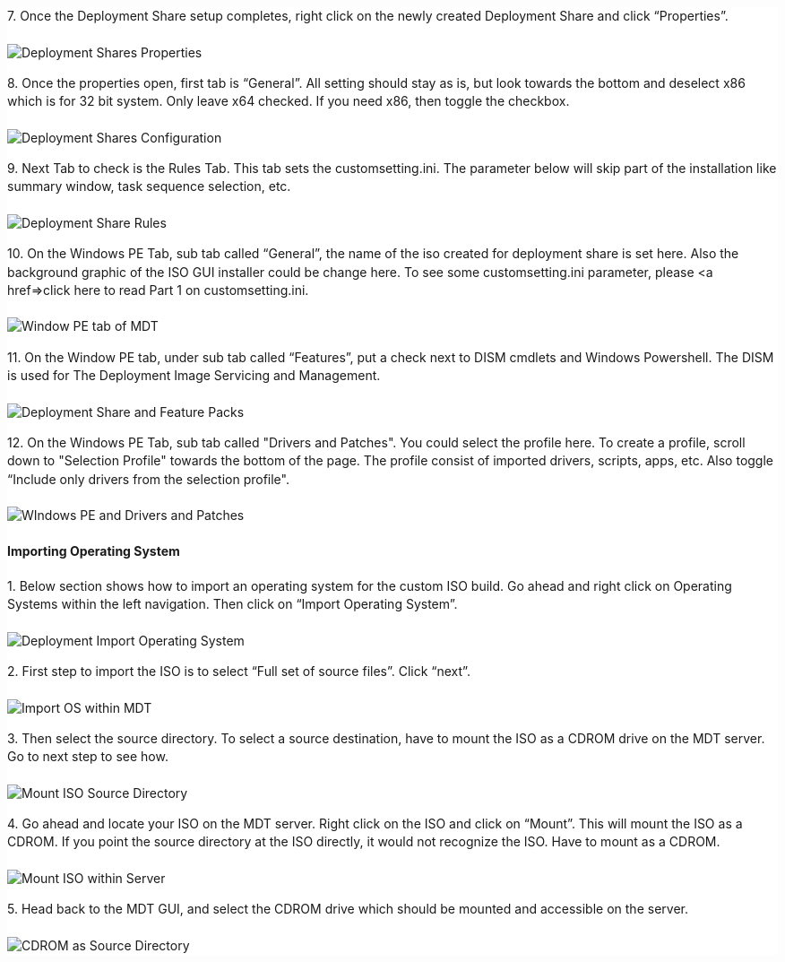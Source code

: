 7\. Once the Deployment Share setup completes, right click on the newly created Deployment Share and click “Properties”.<br><br>
<img src="\blog\2018\09\12\Microsoft-Deployment-Toolkit-Initial-Configuration\image42.png" alt="Deployment Shares Properties" />

8\. Once the properties open, first tab is “General”. All setting should stay as is, but look towards the bottom and deselect x86 which is for 32 bit system. Only leave x64 checked. If you need x86, then toggle the checkbox.<br><br>
<img src="\blog\2018\09\12\Microsoft-Deployment-Toolkit-Initial-Configuration\image20.png" alt="Deployment Shares Configuration" />

9\. Next Tab to check is the Rules Tab. This tab sets the customsetting.ini. The parameter below will skip part of the installation like summary window, task sequence selection, etc.<br><br>
<img src="\blog\2018\09\12\Microsoft-Deployment-Toolkit-Initial-Configuration\image9.png" alt="Deployment Share Rules" />

10\. On the Windows PE Tab, sub tab called “General”, the name of the iso created for deployment share is set here. Also the background graphic of the ISO GUI installer could be change here. To see some customsetting.ini parameter, please <a href=>click here</a> to read Part 1 on customsetting.ini.<br><br>
<img src="\blog\2018\09\12\Microsoft-Deployment-Toolkit-Initial-Configuration\image10.png" alt="Window PE tab of MDT" />

11\. On the Window PE tab, under sub tab called “Features”, put a check next to DISM cmdlets and Windows Powershell. The DISM is used for The Deployment Image Servicing and Management.<br><br>
<img src="\blog\2018\09\12\Microsoft-Deployment-Toolkit-Initial-Configuration\image75.png" alt="Deployment Share and Feature Packs" />

12\. On the Windows PE Tab, sub tab called "Drivers and Patches". You could select the profile here. To create a profile, scroll down to "Selection Profile" towards the bottom of the page. The profile consist of imported drivers, scripts, apps, etc. Also toggle “Include only drivers from the selection profile".<br><br>
<img src="\blog\2018\09\12\Microsoft-Deployment-Toolkit-Initial-Configuration\image13.png" alt="WIndows PE and Drivers and Patches" />

#### Importing Operating System ####
1\. Below section shows how to import an operating system for the custom ISO build. Go ahead and right click on Operating Systems within the left navigation. Then click on “Import Operating System”.<br><br>
<img src="\blog\2018\09\12\Microsoft-Deployment-Toolkit-Initial-Configuration\image44.png" alt="Deployment Import Operating System" />

2\. First step to import the ISO is to select “Full set of source files”. Click “next”.<br><br>
<img src="\blog\2018\09\12\Microsoft-Deployment-Toolkit-Initial-Configuration\image25.png" alt="Import OS within MDT" />

3\. Then select the source directory.  To select a source destination, have to mount the ISO as a CDROM drive on the MDT server. Go to next step to see how.<br><br>
<img src="\blog\2018\09\12\Microsoft-Deployment-Toolkit-Initial-Configuration\image48.png" alt="Mount ISO Source Directory" />

4\. Go ahead and locate your ISO on the MDT server. Right click on the ISO and click on “Mount”. This will mount the ISO as a CDROM. If you point the source directory at the ISO directly, it would not recognize the ISO. Have to mount as a CDROM.<br><br>
<img src="\blog\2018\09\12\Microsoft-Deployment-Toolkit-Initial-Configuration\image72.png" alt="Mount ISO within Server" />

5\. Head back to the MDT GUI, and select the CDROM drive which should be mounted and accessible on the server.<br><br>
<img src="\blog\2018\09\12\Microsoft-Deployment-Toolkit-Initial-Configuration\image83.png" alt="CDROM as Source Directory" />
